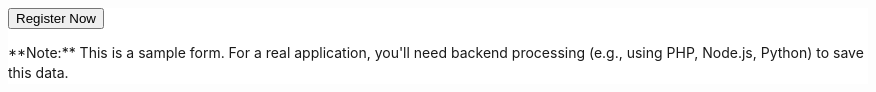    <div class="text-center mt-8 pt-4">
                <button type="submit"
                        class="inline-flex items-center px-8 py-3 sm:py-4 border border-transparent text-base sm:text-lg font-medium rounded-xl shadow-md text-white bg-blue-600 hover:bg-blue-700 focus:outline-none focus:ring-2 focus:ring-offset-2 focus:ring-blue-500 transition duration-300 ease-in-out transform hover:-translate-y-1 hover:scale-105">
                    Register Now
                </button>
            </div>
            <p class="text-xs sm:text-sm text-gray-500 text-center mt-6">
                **Note:** This is a sample form. For a real application, you'll need backend processing (e.g., using PHP, Node.js, Python) to save this data.
            </p>
        </form>
    </div>
</body>
</html>
